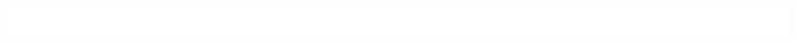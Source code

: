 <h2 align = "center";>
	
![<hr />][hr-style]<br />
</h2>





 [hr-style]: https://capsule-render.vercel.app/api?type=rect&color=gradient&height=1.5



 



[alpinejs-badge]: https://img.shields.io/badge/Alpine%20JS-black?style=for-the-badge&logo=alpinedotjs&logoColor=8BC0D0
[alpinejs-link]: https://alpinejs.dev


[astro-badge]: https://img.shields.io/badge/Astro-0C1222?style=for-the-badge&logo=astro&logoColor=FDFDFE
[astro-link]: https://astro.build


[bootstrap-badge]: https://img.shields.io/badge/bootstrap-%23563D7C.svg?style=for-the-badge&logo=bootstrap&logoColor=white
[bootstrap-link]: https://getbootstrap.com


[fontawesome-badge]: https://img.shields.io/badge/Font_Awesome-339AF0?style=for-the-badge&logo=fontawesome&logoColor=white
[fontawesome-link]: https://fontawesome.com


[githubpages-badge]: https://img.shields.io/badge/GitHub%20Pages-222222?style=for-the-badge&logo=GitHub%20Pages&logoColor=white
[githubpages-link]: https://pages.github.com


[jekyll-badge]: https://img.shields.io/badge/Jekyll-CC0000?style=for-the-badge&logo=Jekyll&logoColor=white
[jekyll-link]: https://jekyllrb.com


[jquery-badge]: https://img.shields.io/badge/jQuery-0769AD?style=for-the-badge&logo=jquery&logoColor=white
[jquery-link]: https://jquery.com


[nextjs-badge]: https://img.shields.io/badge/next%20js-000000?style=for-the-badge&logo=nextdotjs&logoColor=white
[nextjs-link]: https://img.shields.io/badge/next%20js-000000?style=for-the-badge&logo=nextdotjs&logoColor=white


[nodejs-badge]: https://img.shields.io/badge/node.js-6DA55F?style=for-the-badge&logo=node.js&logoColor=white
[nodejs-link]: https://nodejs.org/en


[npm-badge]: https://img.shields.io/badge/npm-CB3837?style=for-the-badge&logo=npm&logoColor=white
[npm-link]: https://www.npmjs.com


[pnpm-badge]: https://img.shields.io/badge/pnpm-yellow?style=for-the-badge&logo=pnpm&logoColor=white
[pnpm-link]: https://pnpm.io


[react-badge]: https://img.shields.io/badge/react-%2320232a.svg?style=for-the-badge&logo=react&logoColor=%2361DAFB
[react-link]: https://react.dev


[reactrouter-badge]: https://img.shields.io/badge/React_Router-CA4245?style=for-the-badge&logo=react-router&logoColor=white
[reactrouter-link]: https://reactrouter.com/en/main


[redux-badge]: https://img.shields.io/badge/redux-%23593d88.svg?style=for-the-badge&logo=redux&logoColor=white
[redux-link]: https://redux.js.org


[sass-badge]: https://img.shields.io/badge/SASS-hotpink.svg?style=for-the-badge&logo=SASS&logoColor=white
[sass-link]: https://sass-lang.com


[tailwind-badge]: https://img.shields.io/badge/Tailwind_CSS-38B2AC?style=for-the-badge&logo=tailwind-css&logoColor=white
[tailwind-link]: https://tailwindcss.com


[vite-badge]: https://img.shields.io/badge/Vite-B73BFE?style=for-the-badge&logo=vite&logoColor=FFD62E
[vite-link]: https://vitejs.dev


[vue-badge]: https://img.shields.io/badge/vuejs-%2335495e.svg?style=for-the-badge&logo=vuedotjs&logoColor=%234FC08D
[vue-link]: https://vuejs.org


[yarn-badge]: https://img.shields.io/badge/yarn-%232C8EBB.svg?style=for-the-badge&logo=yarn&logoColor=white
[yarn-link]: https://yarnpkg.com


[netlify-badge]: https://img.shields.io/badge/netlify-%23000000.svg?style=for-the-badge&logo=netlify&logoColor=#00C7B7
[netlify-link]: https://www.netlify.com


[vercel-badge]: https://img.shields.io/badge/Vercel-000000?style=for-the-badge&logo=vercel&logoColor=white
[vercel-link]: https://vercel.com/dashboard


[git-badge]: https://img.shields.io/badge/Git-F05032?style=for-the-badge&logo=git&logoColor=white
[git-link]: https://git-scm.com


[github-badge]: https://img.shields.io/badge/GitHub-181717?style=for-the-badge&logo=github&logoColor=white
[github-link]: https://github.com

[reference text]: https://www.mozilla.org
[1]: http://slashdot.org
[link text itself]: http://www.reddit.com
[reference text]: https://www.mozilla.org
[1]: http://slashdot.org
[link text itself]: http://www.reddit.com
[^1]: My reference.
[^2]: Every new line should be prefixed with 2 spaces.  
[^1]: My reference.
[^2]: Every new line should be prefixed with 2 spaces.  